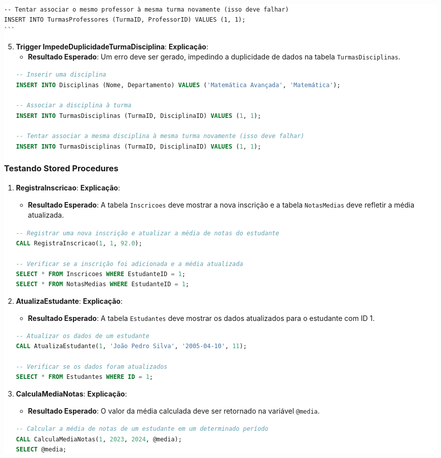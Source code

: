    -- Tentar associar o mesmo professor à mesma turma novamente (isso deve falhar)
    INSERT INTO TurmasProfessores (TurmaID, ProfessorID) VALUES (1, 1);
    ```


5. **Trigger ImpedeDuplicidadeTurmaDisciplina**:
       **Explicação**: 
    - **Resultado Esperado**: Um erro deve ser gerado, impedindo a duplicidade de dados na tabela `TurmasDisciplinas`.
    ```sql
    -- Inserir uma disciplina
    INSERT INTO Disciplinas (Nome, Departamento) VALUES ('Matemática Avançada', 'Matemática');

    -- Associar a disciplina à turma
    INSERT INTO TurmasDisciplinas (TurmaID, DisciplinaID) VALUES (1, 1);

    -- Tentar associar a mesma disciplina à mesma turma novamente (isso deve falhar)
    INSERT INTO TurmasDisciplinas (TurmaID, DisciplinaID) VALUES (1, 1);
    ```


### Testando Stored Procedures

1. **RegistraInscricao**:
       **Explicação**: 
    - **Resultado Esperado**: A tabela `Inscricoes` deve mostrar a nova inscrição e a tabela `NotasMedias` deve refletir a média atualizada.
    ```sql
    -- Registrar uma nova inscrição e atualizar a média de notas do estudante
    CALL RegistraInscricao(1, 1, 92.0);

    -- Verificar se a inscrição foi adicionada e a média atualizada
    SELECT * FROM Inscricoes WHERE EstudanteID = 1;
    SELECT * FROM NotasMedias WHERE EstudanteID = 1;
    ```


3. **AtualizaEstudante**:
       **Explicação**: 
    - **Resultado Esperado**: A tabela `Estudantes` deve mostrar os dados atualizados para o estudante com ID 1.
    ```sql
    -- Atualizar os dados de um estudante
    CALL AtualizaEstudante(1, 'João Pedro Silva', '2005-04-10', 11);

    -- Verificar se os dados foram atualizados
    SELECT * FROM Estudantes WHERE ID = 1;
    ```


4. **CalculaMediaNotas**:
       **Explicação**: 
    - **Resultado Esperado**: O valor da média calculada deve ser retornado na variável `@media`.
    ```sql
    -- Calcular a média de notas de um estudante em um determinado período
    CALL CalculaMediaNotas(1, 2023, 2024, @media);
    SELECT @media;
    ```
